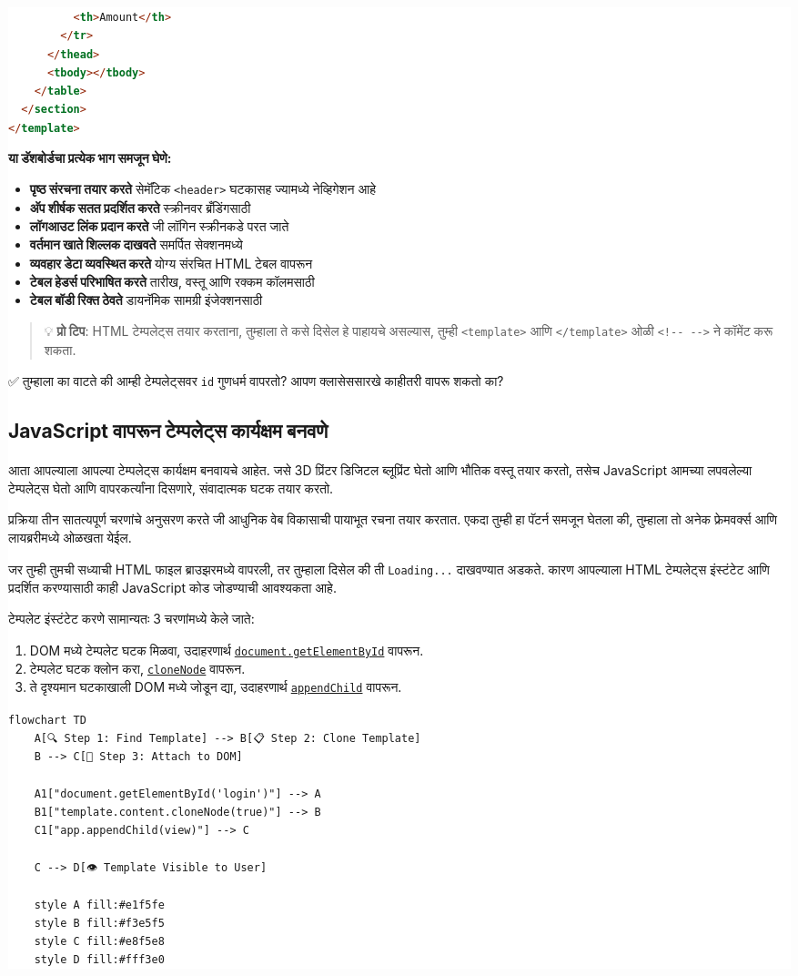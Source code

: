 ```html
          <th>Amount</th>
        </tr>
      </thead>
      <tbody></tbody>
    </table>
  </section>
</template>
```

**या डॅशबोर्डचा प्रत्येक भाग समजून घेणे:**
- **पृष्ठ संरचना तयार करते** सेमॅंटिक `<header>` घटकासह ज्यामध्ये नेव्हिगेशन आहे
- **अ‍ॅप शीर्षक सतत प्रदर्शित करते** स्क्रीनवर ब्रँडिंगसाठी
- **लॉगआउट लिंक प्रदान करते** जी लॉगिन स्क्रीनकडे परत जाते
- **वर्तमान खाते शिल्लक दाखवते** समर्पित सेक्शनमध्ये
- **व्यवहार डेटा व्यवस्थित करते** योग्य संरचित HTML टेबल वापरून
- **टेबल हेडर्स परिभाषित करते** तारीख, वस्तू आणि रक्कम कॉलमसाठी
- **टेबल बॉडी रिक्त ठेवते** डायनॅमिक सामग्री इंजेक्शनसाठी

> 💡 **प्रो टिप**: HTML टेम्पलेट्स तयार करताना, तुम्हाला ते कसे दिसेल हे पाहायचे असल्यास, तुम्ही `<template>` आणि `</template>` ओळी `<!-- -->` ने कॉमेंट करू शकता.

✅ तुम्हाला का वाटते की आम्ही टेम्पलेट्सवर `id` गुणधर्म वापरतो? आपण क्लासेससारखे काहीतरी वापरू शकतो का?

## JavaScript वापरून टेम्पलेट्स कार्यक्षम बनवणे

आता आपल्याला आपल्या टेम्पलेट्स कार्यक्षम बनवायचे आहेत. जसे 3D प्रिंटर डिजिटल ब्लूप्रिंट घेतो आणि भौतिक वस्तू तयार करतो, तसेच JavaScript आमच्या लपवलेल्या टेम्पलेट्स घेतो आणि वापरकर्त्यांना दिसणारे, संवादात्मक घटक तयार करतो.

प्रक्रिया तीन सातत्यपूर्ण चरणांचे अनुसरण करते जी आधुनिक वेब विकासाची पायाभूत रचना तयार करतात. एकदा तुम्ही हा पॅटर्न समजून घेतला की, तुम्हाला तो अनेक फ्रेमवर्क्स आणि लायब्ररीमध्ये ओळखता येईल.

जर तुम्ही तुमची सध्याची HTML फाइल ब्राउझरमध्ये वापरली, तर तुम्हाला दिसेल की ती `Loading...` दाखवण्यात अडकते. कारण आपल्याला HTML टेम्पलेट्स इंस्टंटेट आणि प्रदर्शित करण्यासाठी काही JavaScript कोड जोडण्याची आवश्यकता आहे.

टेम्पलेट इंस्टंटेट करणे सामान्यतः 3 चरणांमध्ये केले जाते:

1. DOM मध्ये टेम्पलेट घटक मिळवा, उदाहरणार्थ [`document.getElementById`](https://developer.mozilla.org/docs/Web/API/Document/getElementById) वापरून.
2. टेम्पलेट घटक क्लोन करा, [`cloneNode`](https://developer.mozilla.org/docs/Web/API/Node/cloneNode) वापरून.
3. ते दृश्यमान घटकाखाली DOM मध्ये जोडून द्या, उदाहरणार्थ [`appendChild`](https://developer.mozilla.org/docs/Web/API/Node/appendChild) वापरून.

```mermaid
flowchart TD
    A[🔍 Step 1: Find Template] --> B[📋 Step 2: Clone Template]
    B --> C[🔗 Step 3: Attach to DOM]
    
    A1["document.getElementById('login')"] --> A
    B1["template.content.cloneNode(true)"] --> B  
    C1["app.appendChild(view)"] --> C
    
    C --> D[👁️ Template Visible to User]
    
    style A fill:#e1f5fe
    style B fill:#f3e5f5
    style C fill:#e8f5e8
    style D fill:#fff3e0
```
